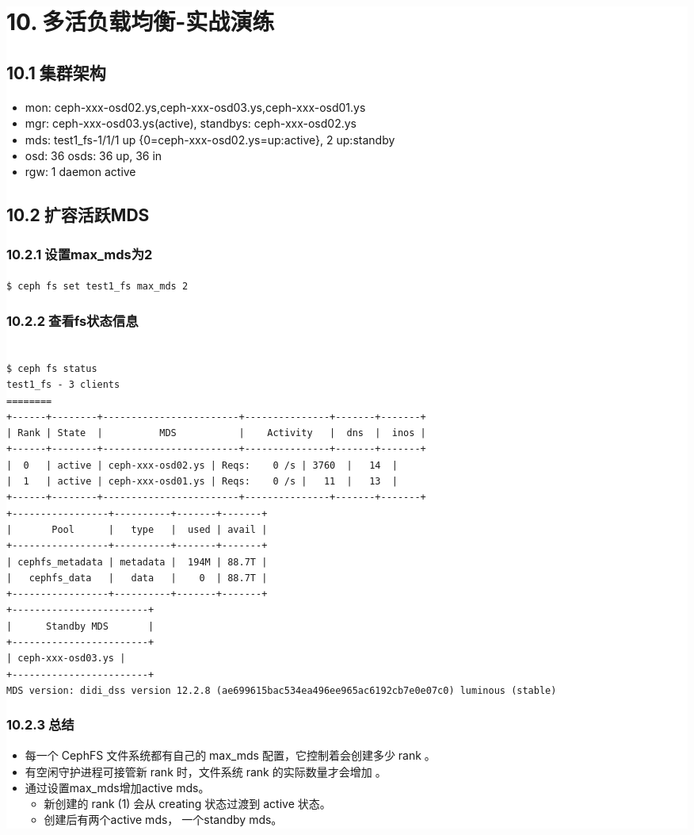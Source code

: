 # 10. 多活负载均衡-实战演练
## 10.1 集群架构
 - mon: ceph-xxx-osd02.ys,ceph-xxx-osd03.ys,ceph-xxx-osd01.ys
 - mgr: ceph-xxx-osd03.ys(active), standbys: ceph-xxx-osd02.ys
 - mds: test1_fs-1/1/1 up  {0=ceph-xxx-osd02.ys=up:active}, 2 up:standby
 - osd: 36 osds: 36 up, 36 in
 - rgw: 1 daemon active

## 10.2 扩容活跃MDS
### 10.2.1 设置max_mds为2

```
$ ceph fs set test1_fs max_mds 2
```

### 10.2.2 查看fs状态信息

```

$ ceph fs status
test1_fs - 3 clients
========
+------+--------+------------------------+---------------+-------+-------+
| Rank | State  |          MDS           |    Activity   |  dns  |  inos |
+------+--------+------------------------+---------------+-------+-------+
|  0   | active | ceph-xxx-osd02.ys | Reqs:    0 /s | 3760  |   14  |
|  1   | active | ceph-xxx-osd01.ys | Reqs:    0 /s |   11  |   13  |
+------+--------+------------------------+---------------+-------+-------+
+-----------------+----------+-------+-------+
|       Pool      |   type   |  used | avail |
+-----------------+----------+-------+-------+
| cephfs_metadata | metadata |  194M | 88.7T |
|   cephfs_data   |   data   |    0  | 88.7T |
+-----------------+----------+-------+-------+
+------------------------+
|      Standby MDS       |
+------------------------+
| ceph-xxx-osd03.ys |
+------------------------+
MDS version: didi_dss version 12.2.8 (ae699615bac534ea496ee965ac6192cb7e0e07c0) luminous (stable)
```

### 10.2.3 总结
 - 每一个 CephFS 文件系统都有自己的 max_mds 配置，它控制着会创建多少 rank 。
 - 有空闲守护进程可接管新 rank 时，文件系统 rank 的实际数量才会增加 。
 - 通过设置max_mds增加active mds。
    - 新创建的 rank (1) 会从 creating 状态过渡到 active 状态。
    - 创建后有两个active mds， 一个standby mds。
